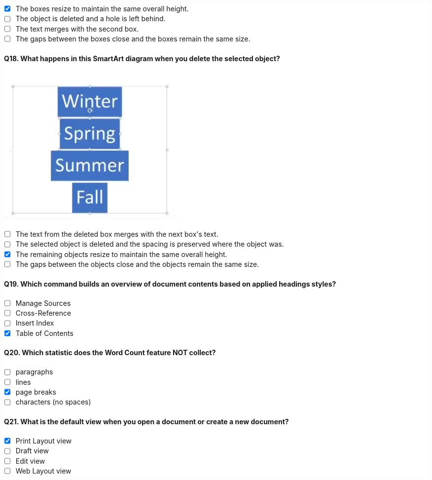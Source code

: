 - [x] The boxes resize to maintain the same overall height.
- [ ] The object is deleted and a hole is left behind.
- [ ] The text merges with the second box.
- [ ] The gaps between the boxes close and the boxes remain the same size.

#### Q18. What happens in this SmartArt diagram when you delete the selected object?

![image](images/001.png?raw=png)

- [ ] The text from the deleted box merges with the next box's text.
- [ ] The selected object is deleted and the spacing is preserved where the object was.
- [x] The remaining objects resize to maintain the same overall height.
- [ ] The gaps between the objects close and the objects remain the same size.

#### Q19. Which command builds an overview of document contents based on applied headings styles?

- [ ] Manage Sources
- [ ] Cross-Reference
- [ ] Insert Index
- [x] Table of Contents

#### Q20. Which statistic does the Word Count feature **NOT** collect?

- [ ] paragraphs
- [ ] lines
- [x] page breaks
- [ ] characters (no spaces)

#### Q21. What is the default view when you open a document or create a new document?

- [x] Print Layout view
- [ ] Draft view
- [ ] Edit view
- [ ] Web Layout view
